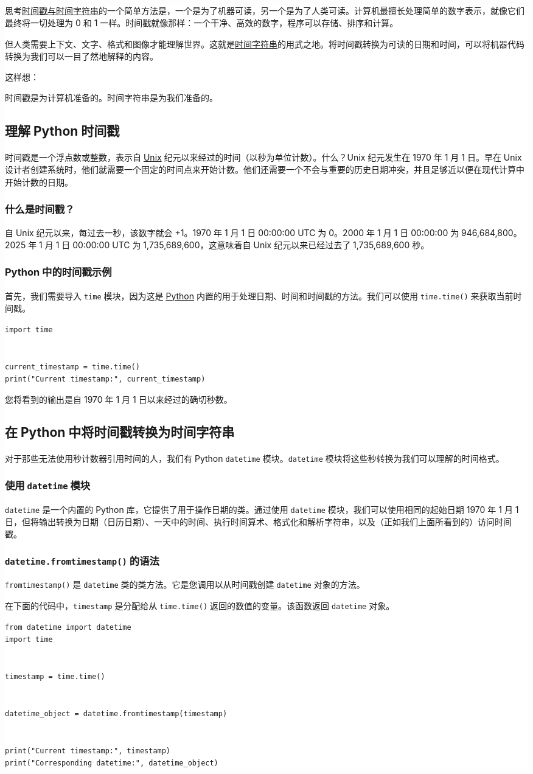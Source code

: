 思考[时间戳与时间字符串](https://thenewstack.io/how-to-convert-a-timestamp-to-a-string-in-python/)的一个简单方法是，一个是为了机器可读，另一个是为了人类可读。计算机最擅长处理简单的数字表示，就像它们最终将一切处理为 0 和 1 一样。时间戳就像那样：一个干净、高效的数字，程序可以存储、排序和计算。

但人类需要上下文、文字、格式和图像才能理解世界。这就是[时间字符串](https://thenewstack.io/pythons-built-in-string-tools-every-developer-needs/)的用武之地。将时间戳转换为可读的日期和时间，可以将机器代码转换为我们可以一目了然地解释的内容。

这样想：

时间戳是为计算机准备的。时间字符串是为我们准备的。

## 理解 Python 时间戳

时间戳是一个浮点数或整数，表示自 [Unix](https://thenewstack.io/fosdem-24-can-the-unix-shell-be-improved-hell-yes/) 纪元以来经过的时间（以秒为单位计数）。什么？Unix 纪元发生在 1970 年 1 月 1 日。早在 Unix 设计者创建系统时，他们就需要一个固定的时间点来开始计数。他们还需要一个不会与重要的历史日期冲突，并且足够近以便在现代计算中开始计数的日期。

### 什么是时间戳？

自 Unix 纪元以来，每过去一秒，该数字就会 +1。1970 年 1 月 1 日 00:00:00 UTC 为 0。2000 年 1 月 1 日 00:00:00 为 946,684,800。2025 年 1 月 1 日 00:00:00 UTC 为 1,735,689,600，这意味着自 Unix 纪元以来已经过去了 1,735,689,600 秒。

### Python 中的时间戳示例

首先，我们需要导入 `time` 模块，因为这是 [Python](https://thenewstack.io/python/) 内置的用于处理日期、时间和时间戳的方法。我们可以使用 `time.time()` 来获取当前时间戳。

```
import time


current_timestamp = time.time()
print("Current timestamp:", current_timestamp)
```

您将看到的输出是自 1970 年 1 月 1 日以来经过的确切秒数。

## 在 Python 中将时间戳转换为时间字符串

对于那些无法使用秒计数器引用时间的人，我们有 Python `datetime` 模块。`datetime` 模块将这些秒转换为我们可以理解的时间格式。

### 使用 `datetime` 模块

`datetime` 是一个内置的 Python 库，它提供了用于操作日期的类。通过使用 `datetime` 模块，我们可以使用相同的起始日期 1970 年 1 月 1 日，但将输出转换为日期（日历日期）、一天中的时间、执行时间算术、格式化和解析字符串，以及（正如我们上面所看到的）访问时间戳。

### `datetime.fromtimestamp()` 的语法

`fromtimestamp()` 是 `datetime` 类的类方法。它是您调用以从时间戳创建 `datetime` 对象的方法。

在下面的代码中，`timestamp` 是分配给从 `time.time()` 返回的数值的变量。该函数返回 `datetime` 对象。

```
from datetime import datetime
import time


timestamp = time.time()


datetime_object = datetime.fromtimestamp(timestamp)


print("Current timestamp:", timestamp)
print("Corresponding datetime:", datetime_object)
```
